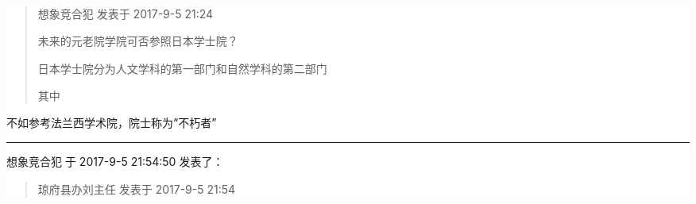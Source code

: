 > 想象竞合犯 发表于 2017-9-5 21:24
>
> 未来的元老院学院可否参照日本学士院？
>
> 日本学士院分为人文学科的第一部门和自然学科的第二部门
>
> 其中

不如参考法兰西学术院，院士称为“不朽者”

---

想象竞合犯 于 2017-9-5 21:54:50 发表了：

> 琼府县办刘主任 发表于 2017-9-5 21:54
>
